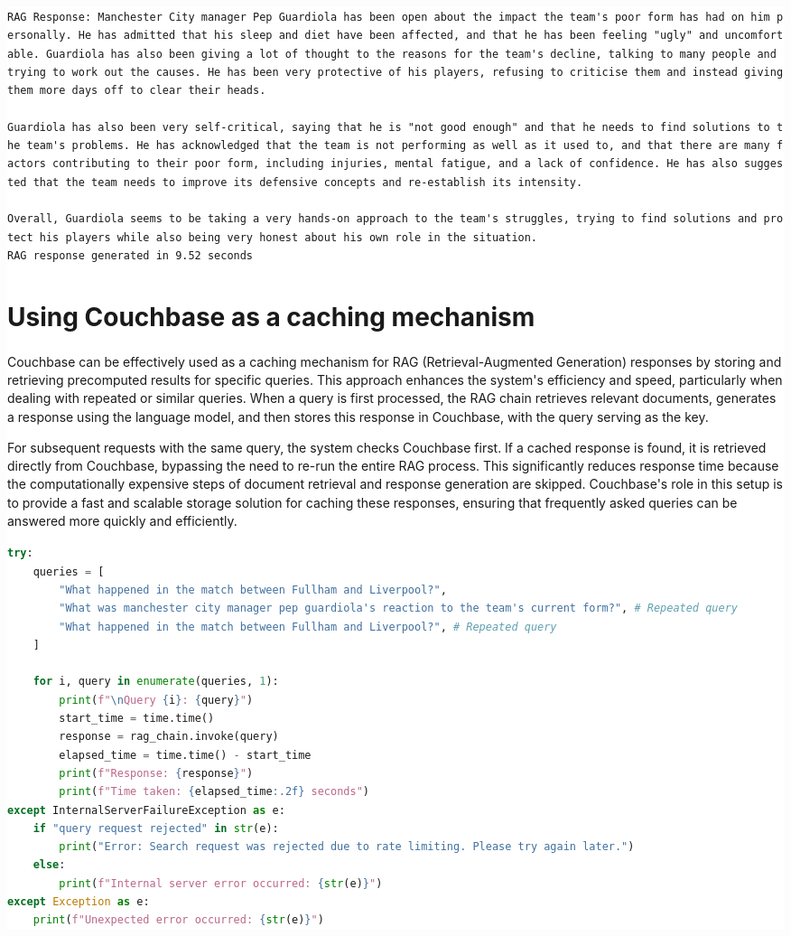     RAG Response: Manchester City manager Pep Guardiola has been open about the impact the team's poor form has had on him personally. He has admitted that his sleep and diet have been affected, and that he has been feeling "ugly" and uncomfortable. Guardiola has also been giving a lot of thought to the reasons for the team's decline, talking to many people and trying to work out the causes. He has been very protective of his players, refusing to criticise them and instead giving them more days off to clear their heads.
    
    Guardiola has also been very self-critical, saying that he is "not good enough" and that he needs to find solutions to the team's problems. He has acknowledged that the team is not performing as well as it used to, and that there are many factors contributing to their poor form, including injuries, mental fatigue, and a lack of confidence. He has also suggested that the team needs to improve its defensive concepts and re-establish its intensity.
    
    Overall, Guardiola seems to be taking a very hands-on approach to the team's struggles, trying to find solutions and protect his players while also being very honest about his own role in the situation.
    RAG response generated in 9.52 seconds


# Using Couchbase as a caching mechanism
Couchbase can be effectively used as a caching mechanism for RAG (Retrieval-Augmented Generation) responses by storing and retrieving precomputed results for specific queries. This approach enhances the system's efficiency and speed, particularly when dealing with repeated or similar queries. When a query is first processed, the RAG chain retrieves relevant documents, generates a response using the language model, and then stores this response in Couchbase, with the query serving as the key.

For subsequent requests with the same query, the system checks Couchbase first. If a cached response is found, it is retrieved directly from Couchbase, bypassing the need to re-run the entire RAG process. This significantly reduces response time because the computationally expensive steps of document retrieval and response generation are skipped. Couchbase's role in this setup is to provide a fast and scalable storage solution for caching these responses, ensuring that frequently asked queries can be answered more quickly and efficiently.


```python
try:
    queries = [
        "What happened in the match between Fullham and Liverpool?",
        "What was manchester city manager pep guardiola's reaction to the team's current form?", # Repeated query
        "What happened in the match between Fullham and Liverpool?", # Repeated query
    ]

    for i, query in enumerate(queries, 1):
        print(f"\nQuery {i}: {query}")
        start_time = time.time()
        response = rag_chain.invoke(query)
        elapsed_time = time.time() - start_time
        print(f"Response: {response}")
        print(f"Time taken: {elapsed_time:.2f} seconds")
except InternalServerFailureException as e:
    if "query request rejected" in str(e):
        print("Error: Search request was rejected due to rate limiting. Please try again later.")
    else:
        print(f"Internal server error occurred: {str(e)}")
except Exception as e:
    print(f"Unexpected error occurred: {str(e)}")
```

